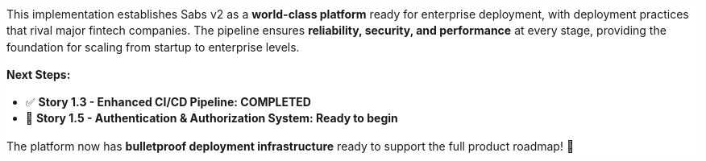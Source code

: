 This implementation establishes Sabs v2 as a **world-class platform** ready for enterprise deployment, with deployment practices that rival major fintech companies. The pipeline ensures **reliability, security, and performance** at every stage, providing the foundation for scaling from startup to enterprise levels.

**Next Steps:**
- ✅ **Story 1.3 - Enhanced CI/CD Pipeline: COMPLETED**  
- 🔄 **Story 1.5 - Authentication & Authorization System: Ready to begin**

The platform now has **bulletproof deployment infrastructure** ready to support the full product roadmap! 🚀